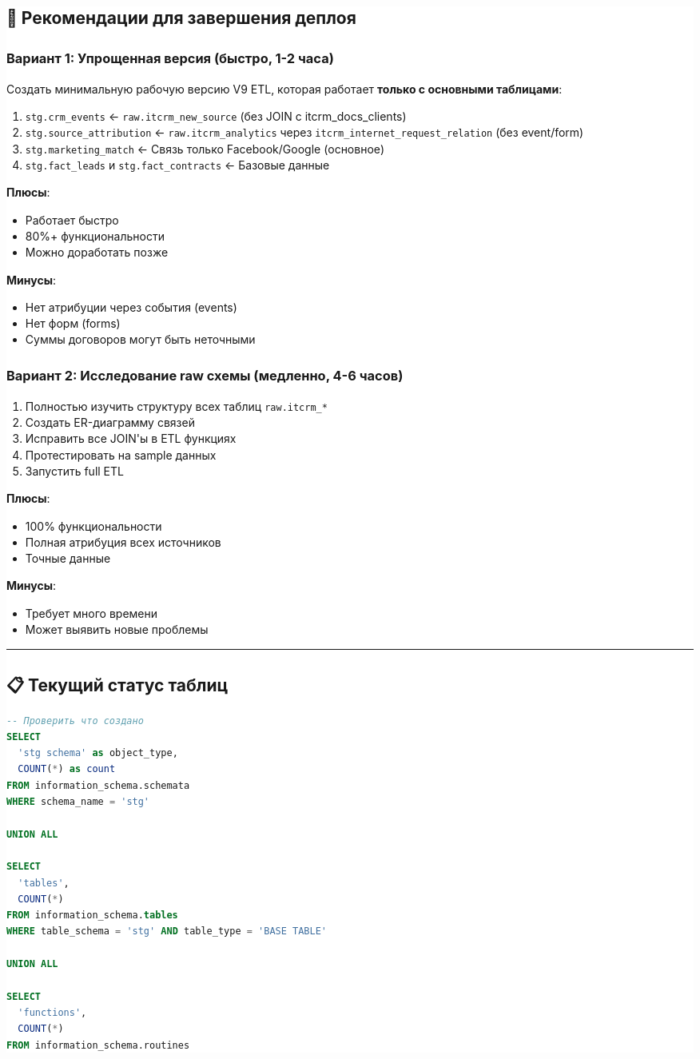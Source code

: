 
## 🎯 Рекомендации для завершения деплоя

### Вариант 1: Упрощенная версия (быстро, 1-2 часа)

Создать минимальную рабочую версию V9 ETL, которая работает **только с основными таблицами**:

1. `stg.crm_events` ← `raw.itcrm_new_source` (без JOIN с itcrm_docs_clients)
2. `stg.source_attribution` ← `raw.itcrm_analytics` через `itcrm_internet_request_relation` (без event/form)
3. `stg.marketing_match` ← Связь только Facebook/Google (основное)
4. `stg.fact_leads` и `stg.fact_contracts` ← Базовые данные

**Плюсы**:
- Работает быстро
- 80%+ функциональности
- Можно доработать позже

**Минусы**:
- Нет атрибуции через события (events)
- Нет форм (forms)
- Суммы договоров могут быть неточными

### Вариант 2: Исследование raw схемы (медленно, 4-6 часов)

1. Полностью изучить структуру всех таблиц `raw.itcrm_*`
2. Создать ER-диаграмму связей
3. Исправить все JOIN'ы в ETL функциях
4. Протестировать на sample данных
5. Запустить full ETL

**Плюсы**:
- 100% функциональности
- Полная атрибуция всех источников
- Точные данные

**Минусы**:
- Требует много времени
- Может выявить новые проблемы

---

## 📋 Текущий статус таблиц

```sql
-- Проверить что создано
SELECT
  'stg schema' as object_type,
  COUNT(*) as count
FROM information_schema.schemata
WHERE schema_name = 'stg'

UNION ALL

SELECT
  'tables',
  COUNT(*)
FROM information_schema.tables
WHERE table_schema = 'stg' AND table_type = 'BASE TABLE'

UNION ALL

SELECT
  'functions',
  COUNT(*)
FROM information_schema.routines
```